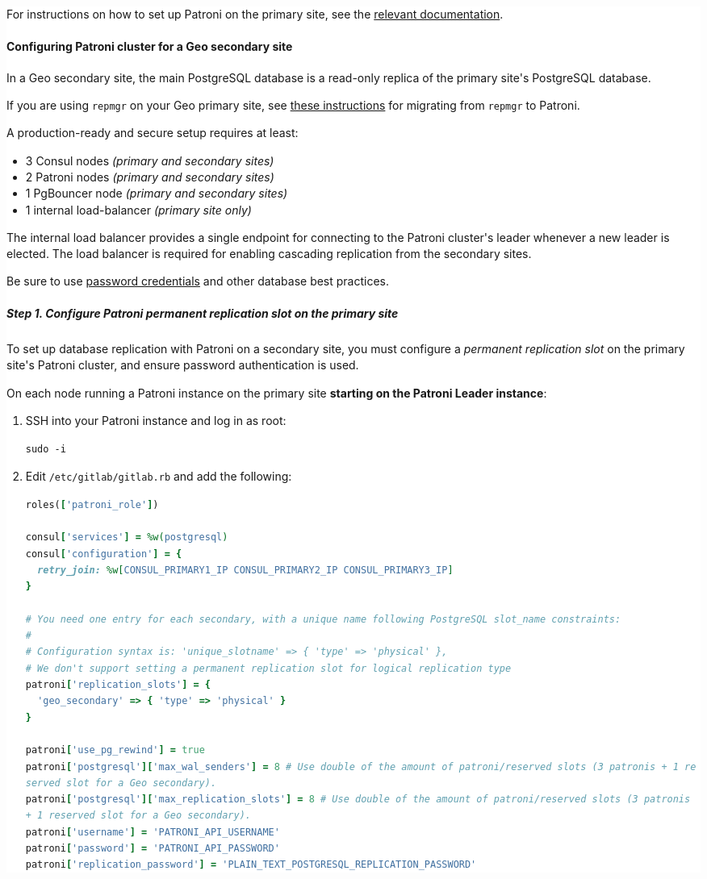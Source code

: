 For instructions on how to set up Patroni on the primary site, see the
[relevant documentation](../../postgresql/replication_and_failover.md#patroni).

#### Configuring Patroni cluster for a Geo secondary site

In a Geo secondary site, the main PostgreSQL database is a read-only replica of the primary site's PostgreSQL database.

If you are using `repmgr` on your Geo primary site, see [these instructions](#migrating-from-repmgr-to-patroni)
for migrating from `repmgr` to Patroni.

A production-ready and secure setup requires at least:

- 3 Consul nodes _(primary and secondary sites)_
- 2 Patroni nodes _(primary and secondary sites)_
- 1 PgBouncer node _(primary and secondary sites)_
- 1 internal load-balancer _(primary site only)_

The internal load balancer provides a single endpoint for connecting to the Patroni cluster's leader whenever a new leader is
elected. The load balancer is required for enabling cascading replication from the secondary sites.

Be sure to use [password credentials](../../postgresql/replication_and_failover.md#database-authorization-for-patroni)
and other database best practices.

##### Step 1. Configure Patroni permanent replication slot on the primary site

To set up database replication with Patroni on a secondary site, you must
configure a _permanent replication slot_ on the primary site's Patroni cluster,
and ensure password authentication is used.

On each node running a Patroni instance on the primary site **starting on the Patroni
Leader instance**:

1. SSH into your Patroni instance and log in as root:

   ```shell
   sudo -i
   ```

1. Edit `/etc/gitlab/gitlab.rb` and add the following:

   ```ruby
   roles(['patroni_role'])

   consul['services'] = %w(postgresql)
   consul['configuration'] = {
     retry_join: %w[CONSUL_PRIMARY1_IP CONSUL_PRIMARY2_IP CONSUL_PRIMARY3_IP]
   }

   # You need one entry for each secondary, with a unique name following PostgreSQL slot_name constraints:
   #
   # Configuration syntax is: 'unique_slotname' => { 'type' => 'physical' },
   # We don't support setting a permanent replication slot for logical replication type
   patroni['replication_slots'] = {
     'geo_secondary' => { 'type' => 'physical' }
   }

   patroni['use_pg_rewind'] = true
   patroni['postgresql']['max_wal_senders'] = 8 # Use double of the amount of patroni/reserved slots (3 patronis + 1 reserved slot for a Geo secondary).
   patroni['postgresql']['max_replication_slots'] = 8 # Use double of the amount of patroni/reserved slots (3 patronis + 1 reserved slot for a Geo secondary).
   patroni['username'] = 'PATRONI_API_USERNAME'
   patroni['password'] = 'PATRONI_API_PASSWORD'
   patroni['replication_password'] = 'PLAIN_TEXT_POSTGRESQL_REPLICATION_PASSWORD'
   ```